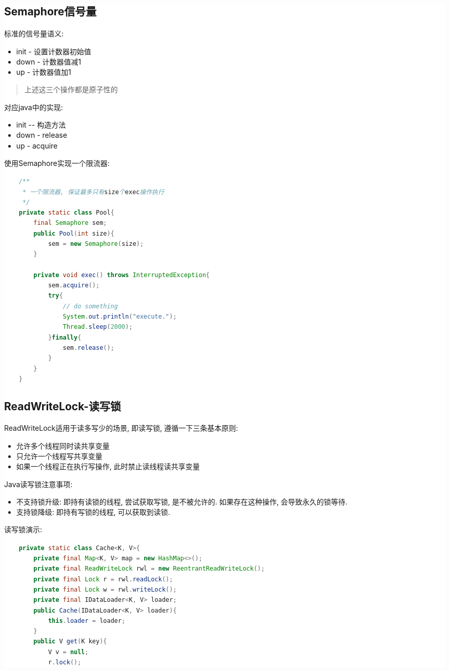 ## Semaphore信号量

标准的信号量语义:

* init - 设置计数器初始值
* down - 计数器值减1
* up - 计数器值加1

> 上述这三个操作都是原子性的

对应java中的实现:
* init -- 构造方法
* down - release
* up - acquire

使用Semaphore实现一个限流器:

```java
    /**
     * 一个限流器, 保证最多只有size个exec操作执行
     */
    private static class Pool{
        final Semaphore sem;
        public Pool(int size){
            sem = new Semaphore(size);
        }

        private void exec() throws InterruptedException{
            sem.acquire();
            try{
                // do something
                System.out.println("execute.");
                Thread.sleep(2000);
            }finally{
                sem.release();
            }
        }
    }
```

## ReadWriteLock-读写锁

ReadWriteLock适用于读多写少的场景, 即读写锁, 遵循一下三条基本原则:

* 允许多个线程同时读共享变量
* 只允许一个线程写共享变量
* 如果一个线程正在执行写操作, 此时禁止读线程读共享变量

Java读写锁注意事项:

* 不支持锁升级: 即持有读锁的线程, 尝试获取写锁, 是不被允许的. 如果存在这种操作, 会导致永久的锁等待.
* 支持锁降级: 即持有写锁的线程, 可以获取到读锁.

读写锁演示:
```java
    private static class Cache<K, V>{
        private final Map<K, V> map = new HashMap<>();
        private final ReadWriteLock rwl = new ReentrantReadWriteLock();
        private final Lock r = rwl.readLock();
        private final Lock w = rwl.writeLock();
        private final IDataLoader<K, V> loader;
        public Cache(IDataLoader<K, V> loader){
            this.loader = loader;
        }
        public V get(K key){
            V v = null;
            r.lock();
```
